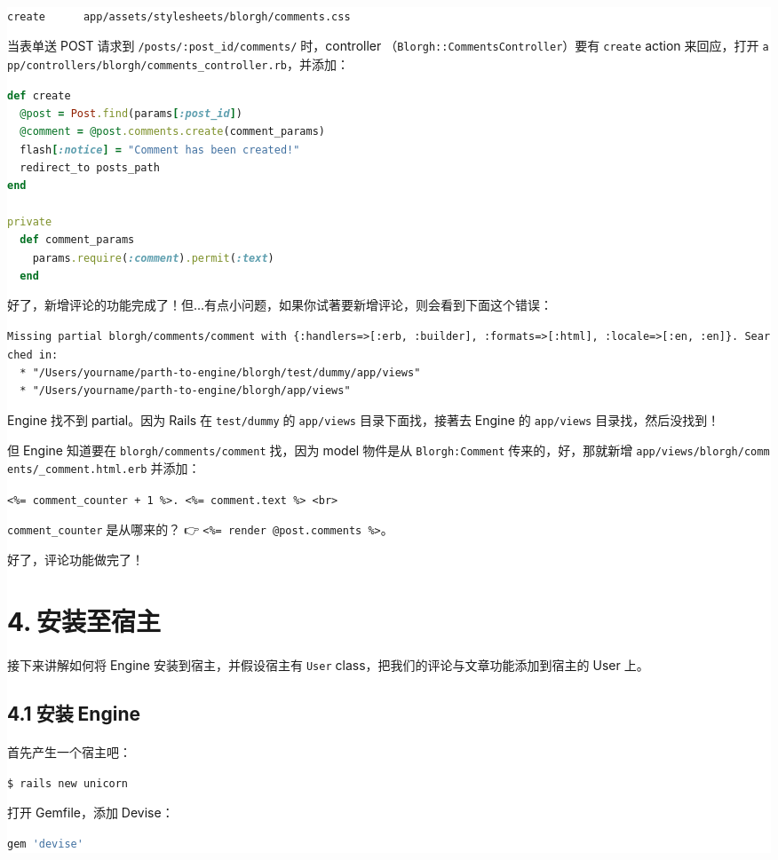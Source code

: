 ```
create      app/assets/stylesheets/blorgh/comments.css
```

当表单送 POST 请求到 `/posts/:post_id/comments/` 时，controller （`Blorgh::CommentsController`）要有 `create` action 来回应，打开 `app/controllers/blorgh/comments_controller.rb`，并添加：

```ruby
def create
  @post = Post.find(params[:post_id])
  @comment = @post.comments.create(comment_params)
  flash[:notice] = "Comment has been created!"
  redirect_to posts_path
end

private
  def comment_params
    params.require(:comment).permit(:text)
  end
```

好了，新增评论的功能完成了！但...有点小问题，如果你试著要新增评论，则会看到下面这个错误：

```
Missing partial blorgh/comments/comment with {:handlers=>[:erb, :builder], :formats=>[:html], :locale=>[:en, :en]}. Searched in:
  * "/Users/yourname/parth-to-engine/blorgh/test/dummy/app/views"
  * "/Users/yourname/parth-to-engine/blorgh/app/views"
```

Engine 找不到 partial。因为 Rails 在 `test/dummy` 的 `app/views` 目录下面找，接著去 Engine 的 `app/views` 目录找，然后没找到！

但 Engine 知道要在 `blorgh/comments/comment` 找，因为 model 物件是从 `Blorgh:Comment` 传来的，好，那就新增 `app/views/blorgh/comments/_comment.html.erb` 并添加：

```erb
<%= comment_counter + 1 %>. <%= comment.text %> <br>
```

`comment_counter` 是从哪来的？ :point_right: `<%= render @post.comments %>`。

好了，评论功能做完了！

# 4. 安装至宿主

接下来讲解如何将 Engine 安装到宿主，并假设宿主有 `User` class，把我们的评论与文章功能添加到宿主的 User 上。

## 4.1 安装 Engine

首先产生一个宿主吧：

```bash
$ rails new unicorn
```

打开 Gemfile，添加 Devise：

```ruby
gem 'devise'
```
